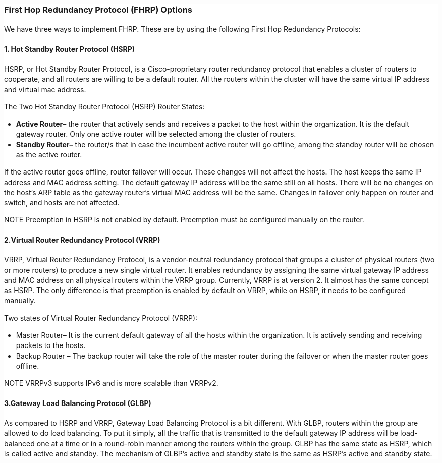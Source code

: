 ### First Hop Redundancy Protocol (FHRP) Options

We have three ways to implement FHRP. These are by using the following First Hop Redundancy Protocols:

#### 1. Hot Standby Router Protocol (HSRP)
HSRP, or Hot Standby Router Protocol, is a Cisco-proprietary router redundancy protocol that enables a cluster of routers to cooperate, and all routers are willing to be a default router. All the routers within the cluster will have the same virtual IP address and virtual mac address.

 

The Two Hot Standby Router Protocol (HSRP) Router States:

* **Active Router–** the router that actively sends and receives a packet to the host within the organization. It is the default gateway router. Only one active router will be selected among the cluster of routers.
* **Standby Router–** the router/s that in case the incumbent active router will go offline, among the standby router will be chosen as the active router.
 

If the active router goes offline, router failover will occur. These changes will not affect the hosts. The host keeps the same IP address and MAC address setting. The default gateway IP address will be the same still on all hosts. There will be no changes on the host’s ARP table as the gateway router’s virtual MAC address will be the same. Changes in failover only happen on router and switch, and hosts are not affected.

 

NOTE
Preemption in HSRP is not enabled by default. Preemption must be configured manually on the router.
 

#### 2.Virtual Router Redundancy Protocol (VRRP)
VRRP, Virtual Router Redundancy Protocol, is a vendor-neutral redundancy protocol that groups a cluster of physical routers (two or more routers) to produce a new single virtual router. It enables redundancy by assigning the same virtual gateway IP address and MAC address on all physical routers within the VRRP group. Currently, VRRP is at version 2. It almost has the same concept as HSRP. The only difference is that preemption is enabled by default on VRRP, while on HSRP, it needs to be configured manually.

 

Two states of Virtual Router Redundancy Protocol (VRRP):

* Master Router– It is the current default gateway of all the hosts within the organization. It is actively sending and receiving packets to the hosts.
* Backup Router – The backup router will take the role of the master router during the failover or when the master router goes offline.
 

NOTE
VRRPv3 supports IPv6 and is more scalable than VRRPv2.
 

#### 3.Gateway Load Balancing Protocol (GLBP)
As compared to HSRP and VRRP, Gateway Load Balancing Protocol is a bit different. With GLBP, routers within the group are allowed to do load balancing. To put it simply, all the traffic that is transmitted to the default gateway IP address will be load-balanced one at a time or in a round-robin manner among the routers within the group. GLBP has the same state as HSRP, which is called active and standby. The mechanism of GLBP’s active and standby state is the same as HSRP’s active and standby state.

